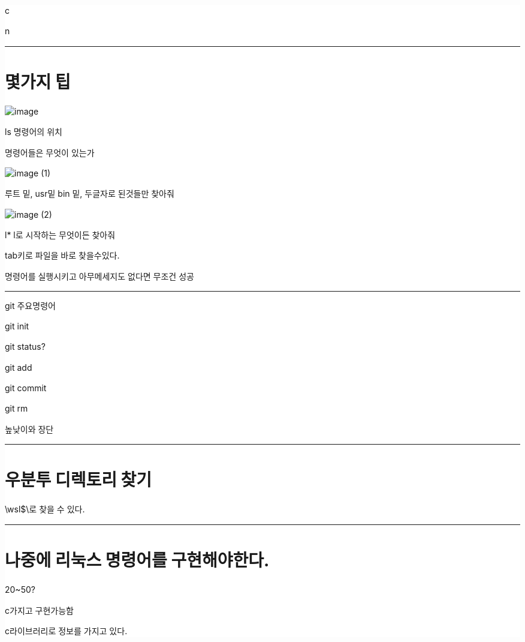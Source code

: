 c

n

---

# 몇가지 팁

![image](https://github.com/user-attachments/assets/f4e16133-aea2-4a84-b220-7c1f35ba7969)


ls 명령어의 위치

명령어들은 무엇이 있는가

![image (1)](https://github.com/user-attachments/assets/16de08ce-2781-444e-ba14-af873a517487)


루트 밑, usr밑 bin 밑, 두글자로 된것들만 찾아줘

![image (2)](https://github.com/user-attachments/assets/c6549e67-ffcc-4e96-aa9e-ce60e244781b)


l* l로 시작하는 무엇이든 찾아줘

tab키로 파일을 바로 찾을수있다.

명령어를 실행시키고 아무메세지도 없다면 무조건 성공

---

git 주요명령어 

git init

git status?

git add

git commit

git rm

높낮이와 장단

---

# 우분투 디렉토리 찾기

\\wsl$\로 찾을 수 있다.

---

# 나중에 리눅스 명령어를 구현해야한다.

20~50?

c가지고 구현가능함

c라이브러리로 정보를 가지고 있다.
